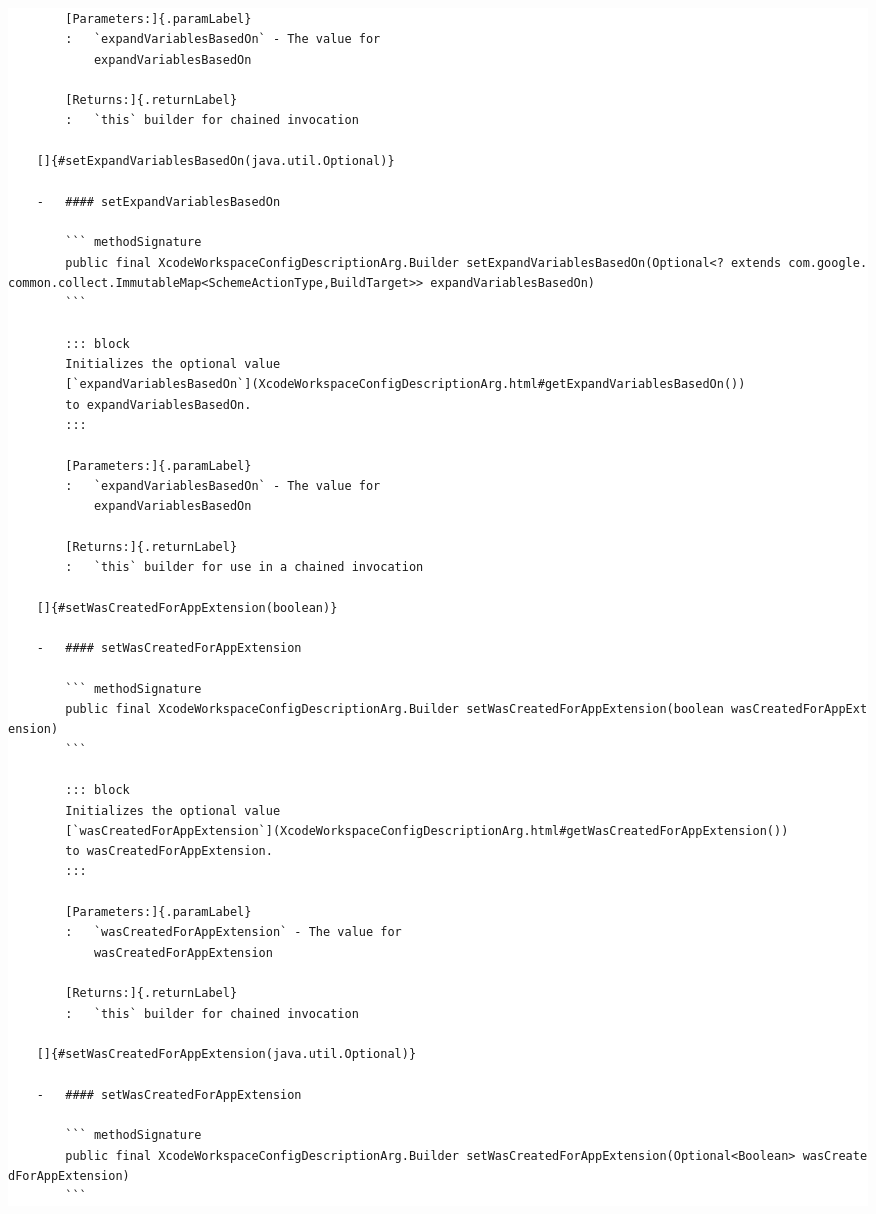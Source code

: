             [Parameters:]{.paramLabel}
            :   `expandVariablesBasedOn` - The value for
                expandVariablesBasedOn

            [Returns:]{.returnLabel}
            :   `this` builder for chained invocation

        []{#setExpandVariablesBasedOn(java.util.Optional)}

        -   #### setExpandVariablesBasedOn

            ``` methodSignature
            public final XcodeWorkspaceConfigDescriptionArg.Builder setExpandVariablesBasedOn​(Optional<? extends com.google.common.collect.ImmutableMap<SchemeActionType,​BuildTarget>> expandVariablesBasedOn)
            ```

            ::: block
            Initializes the optional value
            [`expandVariablesBasedOn`](XcodeWorkspaceConfigDescriptionArg.html#getExpandVariablesBasedOn())
            to expandVariablesBasedOn.
            :::

            [Parameters:]{.paramLabel}
            :   `expandVariablesBasedOn` - The value for
                expandVariablesBasedOn

            [Returns:]{.returnLabel}
            :   `this` builder for use in a chained invocation

        []{#setWasCreatedForAppExtension(boolean)}

        -   #### setWasCreatedForAppExtension

            ``` methodSignature
            public final XcodeWorkspaceConfigDescriptionArg.Builder setWasCreatedForAppExtension​(boolean wasCreatedForAppExtension)
            ```

            ::: block
            Initializes the optional value
            [`wasCreatedForAppExtension`](XcodeWorkspaceConfigDescriptionArg.html#getWasCreatedForAppExtension())
            to wasCreatedForAppExtension.
            :::

            [Parameters:]{.paramLabel}
            :   `wasCreatedForAppExtension` - The value for
                wasCreatedForAppExtension

            [Returns:]{.returnLabel}
            :   `this` builder for chained invocation

        []{#setWasCreatedForAppExtension(java.util.Optional)}

        -   #### setWasCreatedForAppExtension

            ``` methodSignature
            public final XcodeWorkspaceConfigDescriptionArg.Builder setWasCreatedForAppExtension​(Optional<Boolean> wasCreatedForAppExtension)
            ```
